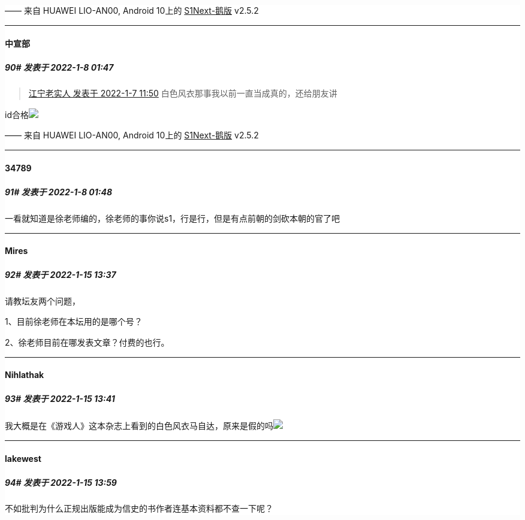 —— 来自 HUAWEI LIO-AN00, Android 10上的 [S1Next-鹅版](https://github.com/ykrank/S1-Next/releases) v2.5.2

*****

####  中宣部  
##### 90#       发表于 2022-1-8 01:47

<blockquote><a href="httphttps://bbs.saraba1st.com/2b/forum.php?mod=redirect&amp;goto=findpost&amp;pid=54197299&amp;ptid=2046152" target="_blank">江宁老实人 发表于 2022-1-7 11:50</a>
白色风衣那事我以前一直当成真的，还给朋友讲</blockquote>
id合格<img src="https://static.saraba1st.com/image/smiley/face2017/062.gif" referrerpolicy="no-referrer">

—— 来自 HUAWEI LIO-AN00, Android 10上的 [S1Next-鹅版](https://github.com/ykrank/S1-Next/releases) v2.5.2



*****

####  34789  
##### 91#       发表于 2022-1-8 01:48

一看就知道是徐老师编的，徐老师的事你说s1，行是行，但是有点前朝的剑砍本朝的官了吧



*****

####  Mires  
##### 92#       发表于 2022-1-15 13:37

请教坛友两个问题，

1、目前徐老师在本坛用的是哪个号？

2、徐老师目前在哪发表文章？付费的也行。

*****

####  Nihlathak  
##### 93#       发表于 2022-1-15 13:41

我大概是在《游戏人》这本杂志上看到的白色风衣马自达，原来是假的吗<img src="https://static.saraba1st.com/image/smiley/face2017/003.png" referrerpolicy="no-referrer">



*****

####  lakewest  
##### 94#       发表于 2022-1-15 13:59

不如批判为什么正规出版能成为信史的书作者连基本资料都不查一下呢？

